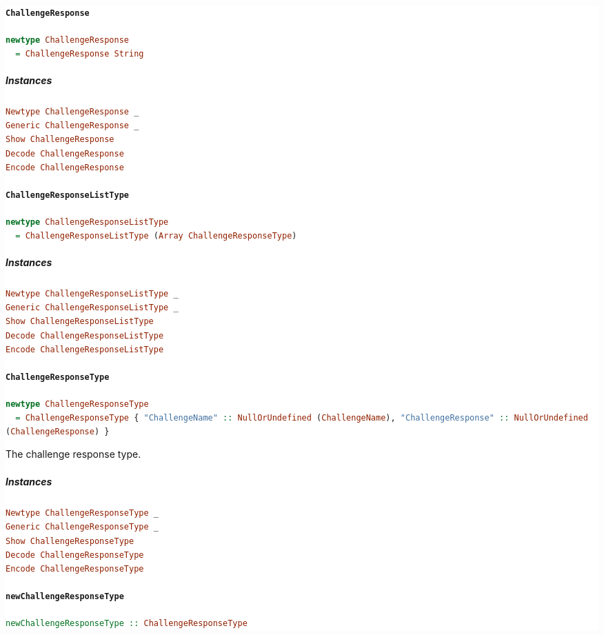 #### `ChallengeResponse`

``` purescript
newtype ChallengeResponse
  = ChallengeResponse String
```

##### Instances
``` purescript
Newtype ChallengeResponse _
Generic ChallengeResponse _
Show ChallengeResponse
Decode ChallengeResponse
Encode ChallengeResponse
```

#### `ChallengeResponseListType`

``` purescript
newtype ChallengeResponseListType
  = ChallengeResponseListType (Array ChallengeResponseType)
```

##### Instances
``` purescript
Newtype ChallengeResponseListType _
Generic ChallengeResponseListType _
Show ChallengeResponseListType
Decode ChallengeResponseListType
Encode ChallengeResponseListType
```

#### `ChallengeResponseType`

``` purescript
newtype ChallengeResponseType
  = ChallengeResponseType { "ChallengeName" :: NullOrUndefined (ChallengeName), "ChallengeResponse" :: NullOrUndefined (ChallengeResponse) }
```

<p>The challenge response type.</p>

##### Instances
``` purescript
Newtype ChallengeResponseType _
Generic ChallengeResponseType _
Show ChallengeResponseType
Decode ChallengeResponseType
Encode ChallengeResponseType
```

#### `newChallengeResponseType`

``` purescript
newChallengeResponseType :: ChallengeResponseType
```
